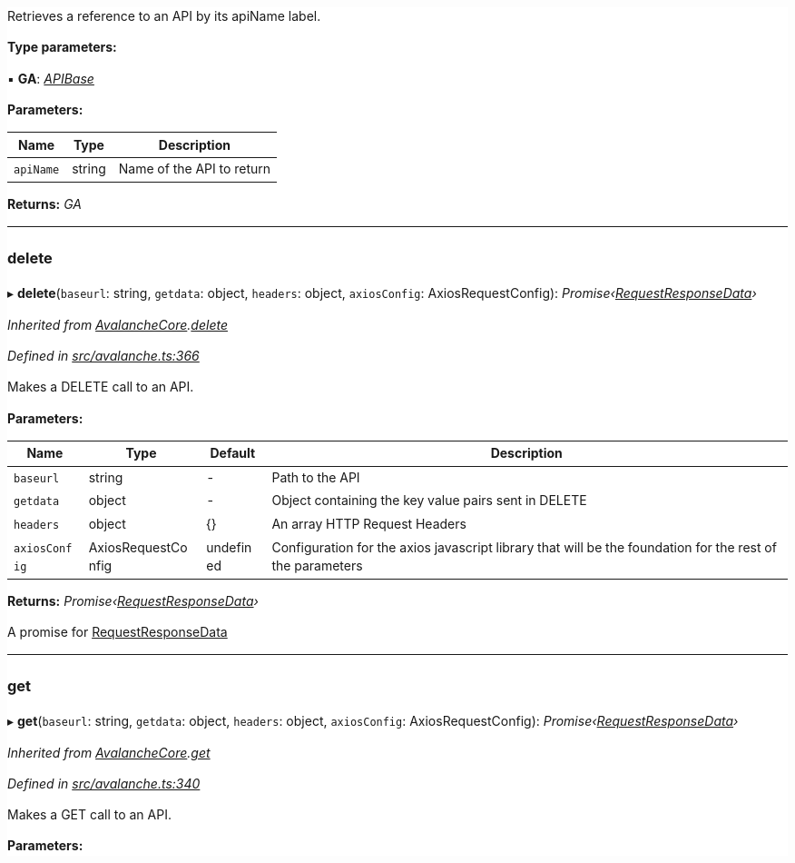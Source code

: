 Retrieves a reference to an API by its apiName label.

**Type parameters:**

▪ **GA**: *[APIBase](common_apibase.apibase.md)*

**Parameters:**

Name | Type | Description |
------ | ------ | ------ |
`apiName` | string | Name of the API to return  |

**Returns:** *GA*

___

###  delete

▸ **delete**(`baseurl`: string, `getdata`: object, `headers`: object, `axiosConfig`: AxiosRequestConfig): *Promise‹[RequestResponseData](common_apibase.requestresponsedata.md)›*

*Inherited from [AvalancheCore](avalanchecore.avalanchecore-1.md).[delete](avalanchecore.avalanchecore-1.md#delete)*

*Defined in [src/avalanche.ts:366](https://github.com/ava-labs/avalanchejs/blob/8033096/src/avalanche.ts#L366)*

Makes a DELETE call to an API.

**Parameters:**

Name | Type | Default | Description |
------ | ------ | ------ | ------ |
`baseurl` | string | - | Path to the API |
`getdata` | object | - | Object containing the key value pairs sent in DELETE |
`headers` | object | {} | An array HTTP Request Headers |
`axiosConfig` | AxiosRequestConfig | undefined | Configuration for the axios javascript library that will be the foundation for the rest of the parameters  |

**Returns:** *Promise‹[RequestResponseData](common_apibase.requestresponsedata.md)›*

A promise for [RequestResponseData](common_apibase.requestresponsedata.md)

___

###  get

▸ **get**(`baseurl`: string, `getdata`: object, `headers`: object, `axiosConfig`: AxiosRequestConfig): *Promise‹[RequestResponseData](common_apibase.requestresponsedata.md)›*

*Inherited from [AvalancheCore](avalanchecore.avalanchecore-1.md).[get](avalanchecore.avalanchecore-1.md#get)*

*Defined in [src/avalanche.ts:340](https://github.com/ava-labs/avalanchejs/blob/8033096/src/avalanche.ts#L340)*

Makes a GET call to an API.

**Parameters:**

